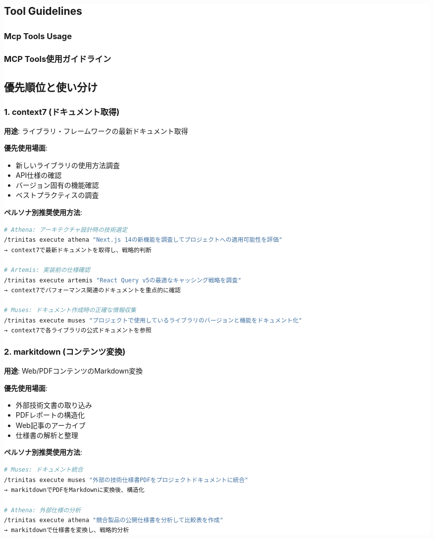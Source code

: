 ## Tool Guidelines

### Mcp Tools Usage

### MCP Tools使用ガイドライン

## 優先順位と使い分け

### 1. context7 (ドキュメント取得)
**用途**: ライブラリ・フレームワークの最新ドキュメント取得

**優先使用場面**:
- 新しいライブラリの使用方法調査
- API仕様の確認
- バージョン固有の機能確認
- ベストプラクティスの調査

**ペルソナ別推奨使用方法**:

```bash
# Athena: アーキテクチャ設計時の技術選定
/trinitas execute athena "Next.js 14の新機能を調査してプロジェクトへの適用可能性を評価"
→ context7で最新ドキュメントを取得し、戦略的判断

# Artemis: 実装前の仕様確認
/trinitas execute artemis "React Query v5の最適なキャッシング戦略を調査"
→ context7でパフォーマンス関連のドキュメントを重点的に確認

# Muses: ドキュメント作成時の正確な情報収集
/trinitas execute muses "プロジェクトで使用しているライブラリのバージョンと機能をドキュメント化"
→ context7で各ライブラリの公式ドキュメントを参照
```

### 2. markitdown (コンテンツ変換)
**用途**: Web/PDFコンテンツのMarkdown変換

**優先使用場面**:
- 外部技術文書の取り込み
- PDFレポートの構造化
- Web記事のアーカイブ
- 仕様書の解析と整理

**ペルソナ別推奨使用方法**:

```bash
# Muses: ドキュメント統合
/trinitas execute muses "外部の技術仕様書PDFをプロジェクトドキュメントに統合"
→ markitdownでPDFをMarkdownに変換後、構造化

# Athena: 外部仕様の分析
/trinitas execute athena "競合製品の公開仕様書を分析して比較表を作成"
→ markitdownで仕様書を変換し、戦略的分析
```
